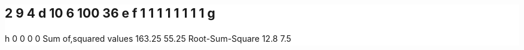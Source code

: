 2 
9 
4 
d 
10 
6 
100 
36 
e f 
1 
1 
1 
1 
1 
1 
1 
1 
g 
-
h 
0 
0 
0 
0 
Sum of,squared values 
163.25 
55.25 
Root-Sum-Square 
12.8 
7.5 
